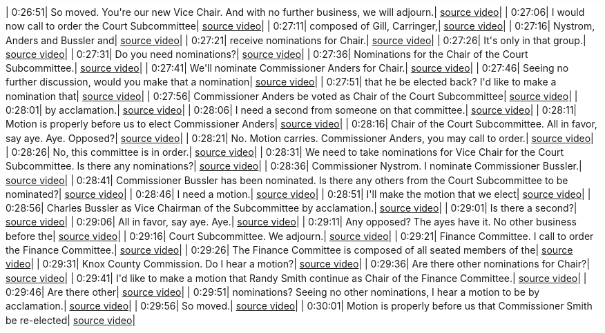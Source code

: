 | 0:26:51| So moved. You're our new Vice Chair. And with no further business, we will adjourn.| [source video](https://archive.org/details/co-com-r-267-160908-officer-elections?start=1611)|
| 0:27:06| I would now call to order the Court Subcommittee| [source video](https://archive.org/details/co-com-r-267-160908-officer-elections?start=1626)|
| 0:27:11| composed of Gill, Carringer,| [source video](https://archive.org/details/co-com-r-267-160908-officer-elections?start=1631)|
| 0:27:16| Nystrom, Anders and Bussler and| [source video](https://archive.org/details/co-com-r-267-160908-officer-elections?start=1636)|
| 0:27:21| receive nominations for Chair.| [source video](https://archive.org/details/co-com-r-267-160908-officer-elections?start=1641)|
| 0:27:26| It's only in that group.| [source video](https://archive.org/details/co-com-r-267-160908-officer-elections?start=1646)|
| 0:27:31| Do you need nominations?| [source video](https://archive.org/details/co-com-r-267-160908-officer-elections?start=1651)|
| 0:27:36| Nominations for the Chair of the Court Subcommittee.| [source video](https://archive.org/details/co-com-r-267-160908-officer-elections?start=1656)|
| 0:27:41| We'll nominate Commissioner Anders for Chair.| [source video](https://archive.org/details/co-com-r-267-160908-officer-elections?start=1661)|
| 0:27:46| Seeing no further discussion, would you make that a nomination| [source video](https://archive.org/details/co-com-r-267-160908-officer-elections?start=1666)|
| 0:27:51| that he be elected back? I'd like to make a nomination that| [source video](https://archive.org/details/co-com-r-267-160908-officer-elections?start=1671)|
| 0:27:56| Commissioner Anders be voted as Chair of the Court Subcommittee| [source video](https://archive.org/details/co-com-r-267-160908-officer-elections?start=1676)|
| 0:28:01| by acclamation.| [source video](https://archive.org/details/co-com-r-267-160908-officer-elections?start=1681)|
| 0:28:06| I need a second from someone on that committee.| [source video](https://archive.org/details/co-com-r-267-160908-officer-elections?start=1686)|
| 0:28:11| Motion is properly before us to elect Commissioner Anders| [source video](https://archive.org/details/co-com-r-267-160908-officer-elections?start=1691)|
| 0:28:16| Chair of the Court Subcommittee. All in favor, say aye. Aye. Opposed?| [source video](https://archive.org/details/co-com-r-267-160908-officer-elections?start=1696)|
| 0:28:21| No. Motion carries. Commissioner Anders, you may call to order.| [source video](https://archive.org/details/co-com-r-267-160908-officer-elections?start=1701)|
| 0:28:26| No, this committee is in order.| [source video](https://archive.org/details/co-com-r-267-160908-officer-elections?start=1706)|
| 0:28:31| We need to take nominations for Vice Chair for the Court Subcommittee. Is there any nominations?| [source video](https://archive.org/details/co-com-r-267-160908-officer-elections?start=1711)|
| 0:28:36| Commissioner Nystrom. I nominate Commissioner Bussler.| [source video](https://archive.org/details/co-com-r-267-160908-officer-elections?start=1716)|
| 0:28:41| Commissioner Bussler has been nominated. Is there any others from the Court Subcommittee to be nominated?| [source video](https://archive.org/details/co-com-r-267-160908-officer-elections?start=1721)|
| 0:28:46| I need a motion.| [source video](https://archive.org/details/co-com-r-267-160908-officer-elections?start=1726)|
| 0:28:51| I'll make the motion that we elect| [source video](https://archive.org/details/co-com-r-267-160908-officer-elections?start=1731)|
| 0:28:56| Charles Bussler as Vice Chairman of the Subcommittee by acclamation.| [source video](https://archive.org/details/co-com-r-267-160908-officer-elections?start=1736)|
| 0:29:01| Is there a second?| [source video](https://archive.org/details/co-com-r-267-160908-officer-elections?start=1741)|
| 0:29:06| All in favor, say aye. Aye.| [source video](https://archive.org/details/co-com-r-267-160908-officer-elections?start=1746)|
| 0:29:11| Any opposed? The ayes have it. No other business before the| [source video](https://archive.org/details/co-com-r-267-160908-officer-elections?start=1751)|
| 0:29:16| Court Subcommittee. We adjourn.| [source video](https://archive.org/details/co-com-r-267-160908-officer-elections?start=1756)|
| 0:29:21| Finance Committee. I call to order the Finance Committee.| [source video](https://archive.org/details/co-com-r-267-160908-officer-elections?start=1761)|
| 0:29:26| The Finance Committee is composed of all seated members of the| [source video](https://archive.org/details/co-com-r-267-160908-officer-elections?start=1766)|
| 0:29:31| Knox County Commission. Do I hear a motion?| [source video](https://archive.org/details/co-com-r-267-160908-officer-elections?start=1771)|
| 0:29:36| Are there other nominations for Chair?| [source video](https://archive.org/details/co-com-r-267-160908-officer-elections?start=1776)|
| 0:29:41| I'd like to make a motion that Randy Smith continue as Chair of the Finance Committee.| [source video](https://archive.org/details/co-com-r-267-160908-officer-elections?start=1781)|
| 0:29:46| Are there other| [source video](https://archive.org/details/co-com-r-267-160908-officer-elections?start=1786)|
| 0:29:51| nominations? Seeing no other nominations, I hear a motion to be by acclamation.| [source video](https://archive.org/details/co-com-r-267-160908-officer-elections?start=1791)|
| 0:29:56| So moved.| [source video](https://archive.org/details/co-com-r-267-160908-officer-elections?start=1796)|
| 0:30:01| Motion is properly before us that Commissioner Smith be re-elected| [source video](https://archive.org/details/co-com-r-267-160908-officer-elections?start=1801)|